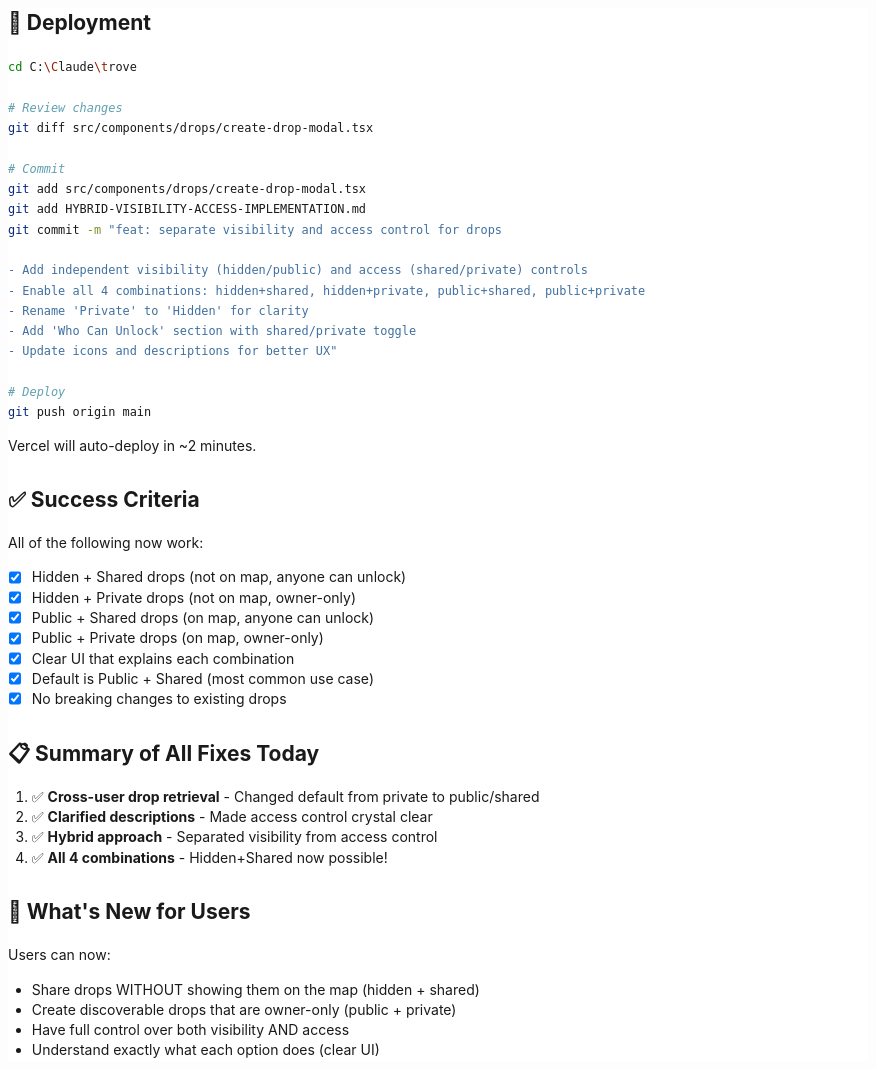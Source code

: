 ## 🚀 Deployment

```bash
cd C:\Claude\trove

# Review changes
git diff src/components/drops/create-drop-modal.tsx

# Commit
git add src/components/drops/create-drop-modal.tsx
git add HYBRID-VISIBILITY-ACCESS-IMPLEMENTATION.md
git commit -m "feat: separate visibility and access control for drops

- Add independent visibility (hidden/public) and access (shared/private) controls
- Enable all 4 combinations: hidden+shared, hidden+private, public+shared, public+private
- Rename 'Private' to 'Hidden' for clarity
- Add 'Who Can Unlock' section with shared/private toggle
- Update icons and descriptions for better UX"

# Deploy
git push origin main
```

Vercel will auto-deploy in ~2 minutes.

## ✅ Success Criteria

All of the following now work:
- [x] Hidden + Shared drops (not on map, anyone can unlock)
- [x] Hidden + Private drops (not on map, owner-only)
- [x] Public + Shared drops (on map, anyone can unlock)
- [x] Public + Private drops (on map, owner-only)
- [x] Clear UI that explains each combination
- [x] Default is Public + Shared (most common use case)
- [x] No breaking changes to existing drops

## 📋 Summary of All Fixes Today

1. ✅ **Cross-user drop retrieval** - Changed default from private to public/shared
2. ✅ **Clarified descriptions** - Made access control crystal clear
3. ✅ **Hybrid approach** - Separated visibility from access control
4. ✅ **All 4 combinations** - Hidden+Shared now possible!

## 🎉 What's New for Users

Users can now:
- Share drops WITHOUT showing them on the map (hidden + shared)
- Create discoverable drops that are owner-only (public + private)  
- Have full control over both visibility AND access
- Understand exactly what each option does (clear UI)
